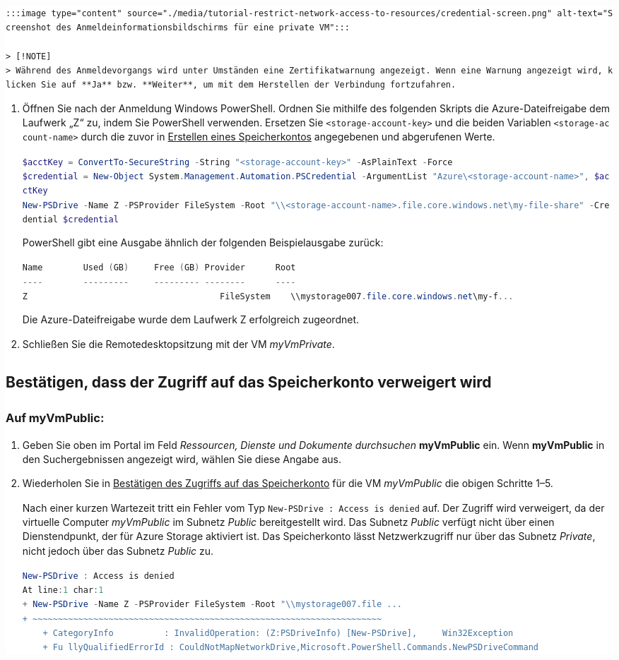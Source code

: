     :::image type="content" source="./media/tutorial-restrict-network-access-to-resources/credential-screen.png" alt-text="Screenshot des Anmeldeinformationsbildschirms für eine private VM":::

    > [!NOTE] 
    > Während des Anmeldevorgangs wird unter Umständen eine Zertifikatwarnung angezeigt. Wenn eine Warnung angezeigt wird, klicken Sie auf **Ja** bzw. **Weiter**, um mit dem Herstellen der Verbindung fortzufahren.

1. Öffnen Sie nach der Anmeldung Windows PowerShell. Ordnen Sie mithilfe des folgenden Skripts die Azure-Dateifreigabe dem Laufwerk „Z“ zu, indem Sie PowerShell verwenden. Ersetzen Sie `<storage-account-key>` und die beiden Variablen `<storage-account-name>` durch die zuvor in [Erstellen eines Speicherkontos](#create-a-storage-account) angegebenen und abgerufenen Werte.

   ```powershell
   $acctKey = ConvertTo-SecureString -String "<storage-account-key>" -AsPlainText -Force
   $credential = New-Object System.Management.Automation.PSCredential -ArgumentList "Azure\<storage-account-name>", $acctKey
   New-PSDrive -Name Z -PSProvider FileSystem -Root "\\<storage-account-name>.file.core.windows.net\my-file-share" -Credential $credential
   ```

   PowerShell gibt eine Ausgabe ähnlich der folgenden Beispielausgabe zurück:

   ```powershell
   Name        Used (GB)     Free (GB) Provider      Root
   ----        ---------     --------- --------      ----
   Z                                      FileSystem    \\mystorage007.file.core.windows.net\my-f...
   ```

   Die Azure-Dateifreigabe wurde dem Laufwerk Z erfolgreich zugeordnet.

1.   Schließen Sie die Remotedesktopsitzung mit der VM *myVmPrivate*.

## <a name="confirm-access-is-denied-to-storage-account"></a>Bestätigen, dass der Zugriff auf das Speicherkonto verweigert wird

### <a name="from-myvmpublic"></a>Auf myVmPublic:

1. Geben Sie oben im Portal im Feld *Ressourcen, Dienste und Dokumente durchsuchen* **myVmPublic** ein. Wenn **myVmPublic** in den Suchergebnissen angezeigt wird, wählen Sie diese Angabe aus.

1. Wiederholen Sie in [Bestätigen des Zugriffs auf das Speicherkonto](#confirm-access-to-storage-account) für die VM *myVmPublic* die obigen Schritte 1–5.

   Nach einer kurzen Wartezeit tritt ein Fehler vom Typ `New-PSDrive : Access is denied` auf. Der Zugriff wird verweigert, da der virtuelle Computer *myVmPublic* im Subnetz *Public* bereitgestellt wird. Das Subnetz *Public* verfügt nicht über einen Dienstendpunkt, der für Azure Storage aktiviert ist. Das Speicherkonto lässt Netzwerkzugriff nur über das Subnetz *Private*, nicht jedoch über das Subnetz *Public* zu.

    ```powershell
    New-PSDrive : Access is denied
    At line:1 char:1
    + New-PSDrive -Name Z -PSProvider FileSystem -Root "\\mystorage007.file ...
    + ~~~~~~~~~~~~~~~~~~~~~~~~~~~~~~~~~~~~~~~~~~~~~~~~~~~~~~~~~~~~~~~~~~~~~
        + CategoryInfo          : InvalidOperation: (Z:PSDriveInfo) [New-PSDrive],     Win32Exception
        + Fu llyQualifiedErrorId : CouldNotMapNetworkDrive,Microsoft.PowerShell.Commands.NewPSDriveCommand
